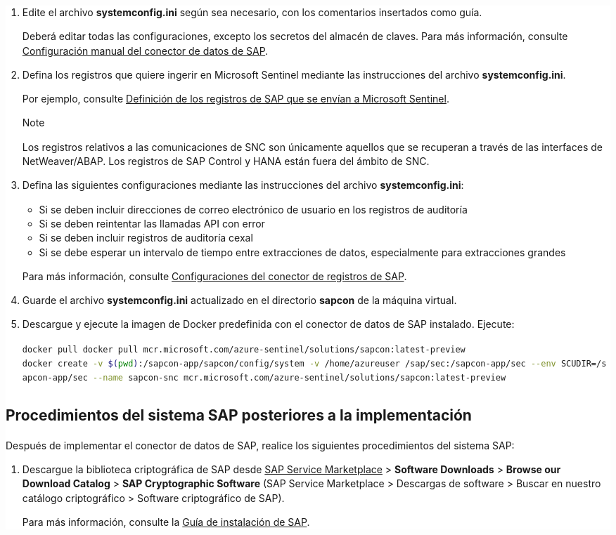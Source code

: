 1. Edite el archivo **systemconfig.ini** según sea necesario, con los comentarios insertados como guía.

    Deberá editar todas las configuraciones, excepto los secretos del almacén de claves. Para más información, consulte [Configuración manual del conector de datos de SAP](sap-solution-deploy-alternate.md#manually-configure-the-sap-data-connector).

1. Defina los registros que quiere ingerir en Microsoft Sentinel mediante las instrucciones del archivo **systemconfig.ini**.

    Por ejemplo, consulte [Definición de los registros de SAP que se envían a Microsoft Sentinel](sap-solution-deploy-alternate.md#define-the-sap-logs-that-are-sent-to-microsoft-sentinel).

    > [!NOTE]
    > Los registros relativos a las comunicaciones de SNC son únicamente aquellos que se recuperan a través de las interfaces de NetWeaver/ABAP. Los registros de SAP Control y HANA están fuera del ámbito de SNC.
    >

1. Defina las siguientes configuraciones mediante las instrucciones del archivo **systemconfig.ini**:

    - Si se deben incluir direcciones de correo electrónico de usuario en los registros de auditoría
    - Si se deben reintentar las llamadas API con error
    - Si se deben incluir registros de auditoría cexal
    - Si se debe esperar un intervalo de tiempo entre extracciones de datos, especialmente para extracciones grandes

    Para más información, consulte [Configuraciones del conector de registros de SAP](sap-solution-deploy-alternate.md#sal-logs-connector-settings).

1. Guarde el archivo **systemconfig.ini** actualizado en el directorio **sapcon** de la máquina virtual.

1. Descargue y ejecute la imagen de Docker predefinida con el conector de datos de SAP instalado. Ejecute:

    ```bash
    docker pull docker pull mcr.microsoft.com/azure-sentinel/solutions/sapcon:latest-preview
    docker create -v $(pwd):/sapcon-app/sapcon/config/system -v /home/azureuser /sap/sec:/sapcon-app/sec --env SCUDIR=/sapcon-app/sec --name sapcon-snc mcr.microsoft.com/azure-sentinel/solutions/sapcon:latest-preview
    ```

## <a name="post-deployment-sap-system-procedures"></a>Procedimientos del sistema SAP posteriores a la implementación

Después de implementar el conector de datos de SAP, realice los siguientes procedimientos del sistema SAP:

1. Descargue la biblioteca criptográfica de SAP desde [SAP Service Marketplace](https://launchpad.support.sap.com/#/) > **Software Downloads** > **Browse our Download Catalog** > **SAP Cryptographic Software** (SAP Service Marketplace > Descargas de software > Buscar en nuestro catálogo criptográfico > Software criptográfico de SAP).

    Para más información, consulte la [Guía de instalación de SAP](https://help.sap.com/viewer/d1d04c0d65964a9b91589ae7afc1bd45/5.0.4/en-US/86921b29cac044d68d30e7b125846860.html).

